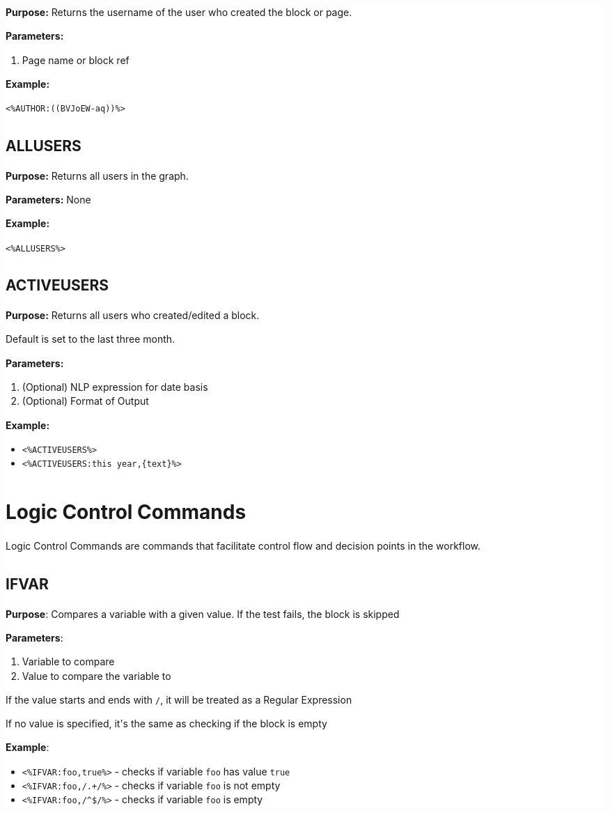 **Purpose:** Returns the username of the user who created the block or page.

**Parameters:**

1. Page name or block ref

**Example:**

`<%AUTHOR:((BVJoEW-aq))%>`

## ALLUSERS

**Purpose:** Returns all users in the graph.

**Parameters:** None

**Example:**

`<%ALLUSERS%>`

## ACTIVEUSERS

**Purpose:** Returns all users who created/edited a block.

Default is set to the last three month.

**Parameters:**

1. (Optional) NLP expression for date basis
2. (Optional) Format of Output

**Example:**

- `<%ACTIVEUSERS%>`
- `<%ACTIVEUSERS:this year,{text}%>`

# **Logic Control Commands**

Logic Control Commands are commands that facilitate control flow and decision points in the workflow.

## IFVAR

**Purpose**: Compares a variable with a given value. If the test fails, the block is skipped

**Parameters**:

1. Variable to compare
2. Value to compare the variable to

If the value starts and ends with `/`, it will be treated as a Regular Expression

If no value is specified, it's the same as checking if the block is empty

**Example**:

- `<%IFVAR:foo,true%>` - checks if variable `foo` has value `true`
- `<%IFVAR:foo,/.+/%>` - checks if variable `foo` is not empty
- `<%IFVAR:foo,/^$/%>` - checks if variable `foo` is empty
